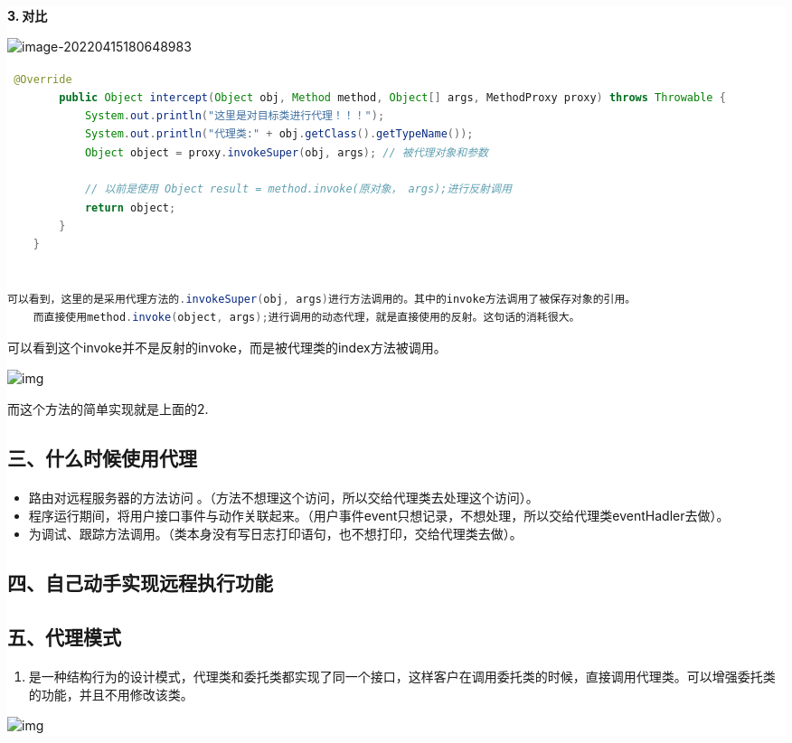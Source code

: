 **3. 对比**

![image-20220415180648983](D:\blgs\source\imgs\image-20220415180648983.png)

```java
 @Override
        public Object intercept(Object obj, Method method, Object[] args, MethodProxy proxy) throws Throwable {
            System.out.println("这里是对目标类进行代理！！！");
            System.out.println("代理类:" + obj.getClass().getTypeName());
            Object object = proxy.invokeSuper(obj, args); // 被代理对象和参数
            
            // 以前是使用 Object result = method.invoke(原对象， args);进行反射调用
            return object;
        }
    }


可以看到，这里的是采用代理方法的.invokeSuper(obj, args)进行方法调用的。其中的invoke方法调用了被保存对象的引用。
    而直接使用method.invoke(object, args);进行调用的动态代理，就是直接使用的反射。这句话的消耗很大。
```



可以看到这个invoke并不是反射的invoke，而是被代理类的index方法被调用。



![img](https://img2018.cnblogs.com/blog/1368608/201906/1368608-20190602190800764-1093977192.png)

而这个方法的简单实现就是上面的2.





## 三、什么时候使用代理

-  路由对远程服务器的方法访问 。（方法不想理这个访问，所以交给代理类去处理这个访问）。 
- 程序运行期间，将用户接口事件与动作关联起来。（用户事件event只想记录，不想处理，所以交给代理类eventHadler去做）。
- 为调试、跟踪方法调用。（类本身没有写日志打印语句，也不想打印，交给代理类去做）。



## 四、自己动手实现远程执行功能





## 五、代理模式

1. 是一种结构行为的设计模式，代理类和委托类都实现了同一个接口，这样客户在调用委托类的时候，直接调用代理类。可以增强委托类的功能，并且不用修改该类。

![img](https://bkimg.cdn.bcebos.com/pic/8c1001e93901213f7531cb1154e736d12e2e95f9?x-bce-process=image/resize,m_lfit,w_268,limit_1/format,f_auto)



